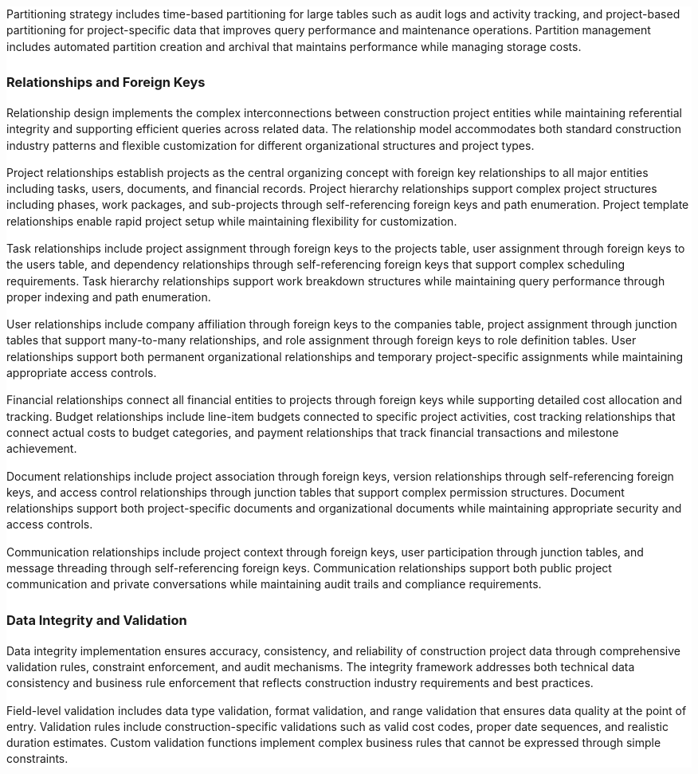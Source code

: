 Partitioning strategy includes time-based partitioning for large tables such as audit logs and activity tracking, and project-based partitioning for project-specific data that improves query performance and maintenance operations. Partition management includes automated partition creation and archival that maintains performance while managing storage costs.

### Relationships and Foreign Keys

Relationship design implements the complex interconnections between construction project entities while maintaining referential integrity and supporting efficient queries across related data. The relationship model accommodates both standard construction industry patterns and flexible customization for different organizational structures and project types.

Project relationships establish projects as the central organizing concept with foreign key relationships to all major entities including tasks, users, documents, and financial records. Project hierarchy relationships support complex project structures including phases, work packages, and sub-projects through self-referencing foreign keys and path enumeration. Project template relationships enable rapid project setup while maintaining flexibility for customization.

Task relationships include project assignment through foreign keys to the projects table, user assignment through foreign keys to the users table, and dependency relationships through self-referencing foreign keys that support complex scheduling requirements. Task hierarchy relationships support work breakdown structures while maintaining query performance through proper indexing and path enumeration.

User relationships include company affiliation through foreign keys to the companies table, project assignment through junction tables that support many-to-many relationships, and role assignment through foreign keys to role definition tables. User relationships support both permanent organizational relationships and temporary project-specific assignments while maintaining appropriate access controls.

Financial relationships connect all financial entities to projects through foreign keys while supporting detailed cost allocation and tracking. Budget relationships include line-item budgets connected to specific project activities, cost tracking relationships that connect actual costs to budget categories, and payment relationships that track financial transactions and milestone achievement.

Document relationships include project association through foreign keys, version relationships through self-referencing foreign keys, and access control relationships through junction tables that support complex permission structures. Document relationships support both project-specific documents and organizational documents while maintaining appropriate security and access controls.

Communication relationships include project context through foreign keys, user participation through junction tables, and message threading through self-referencing foreign keys. Communication relationships support both public project communication and private conversations while maintaining audit trails and compliance requirements.

### Data Integrity and Validation

Data integrity implementation ensures accuracy, consistency, and reliability of construction project data through comprehensive validation rules, constraint enforcement, and audit mechanisms. The integrity framework addresses both technical data consistency and business rule enforcement that reflects construction industry requirements and best practices.

Field-level validation includes data type validation, format validation, and range validation that ensures data quality at the point of entry. Validation rules include construction-specific validations such as valid cost codes, proper date sequences, and realistic duration estimates. Custom validation functions implement complex business rules that cannot be expressed through simple constraints.
